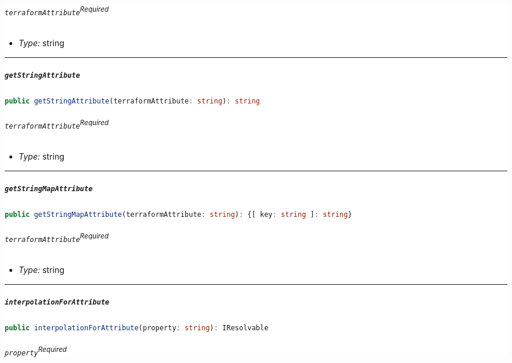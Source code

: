 ###### `terraformAttribute`<sup>Required</sup> <a name="terraformAttribute" id="@cdktf/provider-opentelekomcloud.cfwFirewallV1.CfwFirewallV1ChargeInfoOutputReference.getNumberMapAttribute.parameter.terraformAttribute"></a>

- *Type:* string

---

##### `getStringAttribute` <a name="getStringAttribute" id="@cdktf/provider-opentelekomcloud.cfwFirewallV1.CfwFirewallV1ChargeInfoOutputReference.getStringAttribute"></a>

```typescript
public getStringAttribute(terraformAttribute: string): string
```

###### `terraformAttribute`<sup>Required</sup> <a name="terraformAttribute" id="@cdktf/provider-opentelekomcloud.cfwFirewallV1.CfwFirewallV1ChargeInfoOutputReference.getStringAttribute.parameter.terraformAttribute"></a>

- *Type:* string

---

##### `getStringMapAttribute` <a name="getStringMapAttribute" id="@cdktf/provider-opentelekomcloud.cfwFirewallV1.CfwFirewallV1ChargeInfoOutputReference.getStringMapAttribute"></a>

```typescript
public getStringMapAttribute(terraformAttribute: string): {[ key: string ]: string}
```

###### `terraformAttribute`<sup>Required</sup> <a name="terraformAttribute" id="@cdktf/provider-opentelekomcloud.cfwFirewallV1.CfwFirewallV1ChargeInfoOutputReference.getStringMapAttribute.parameter.terraformAttribute"></a>

- *Type:* string

---

##### `interpolationForAttribute` <a name="interpolationForAttribute" id="@cdktf/provider-opentelekomcloud.cfwFirewallV1.CfwFirewallV1ChargeInfoOutputReference.interpolationForAttribute"></a>

```typescript
public interpolationForAttribute(property: string): IResolvable
```

###### `property`<sup>Required</sup> <a name="property" id="@cdktf/provider-opentelekomcloud.cfwFirewallV1.CfwFirewallV1ChargeInfoOutputReference.interpolationForAttribute.parameter.property"></a>
